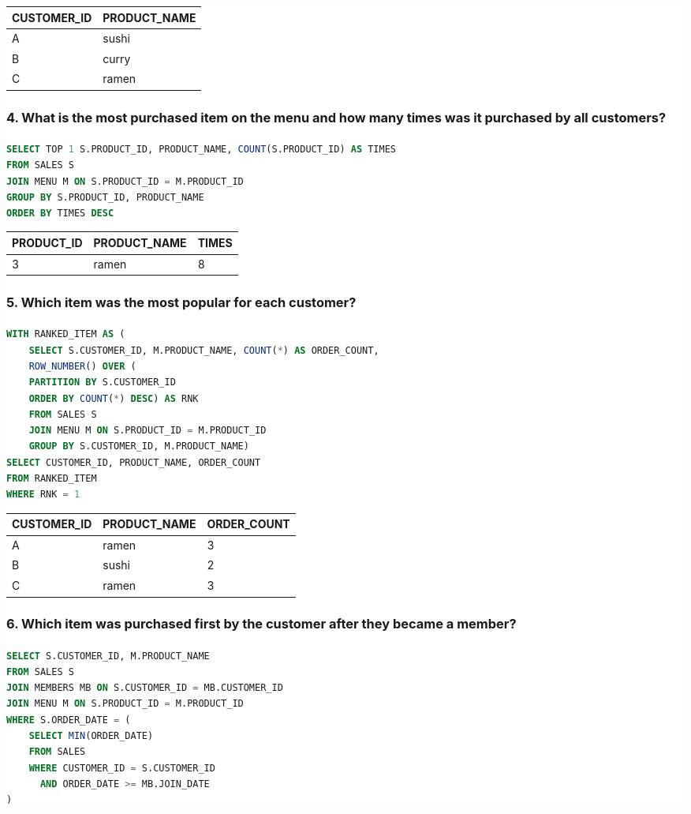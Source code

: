 | CUSTOMER_ID | PRODUCT_NAME |
|-------------|--------------|
| A           | sushi        |
| B           | curry        |
| C           | ramen        |

### 4. What is the most purchased item on the menu and how many times was it purchased by all customers?

```sql
SELECT TOP 1 S.PRODUCT_ID, PRODUCT_NAME, COUNT(S.PRODUCT_ID) AS TIMES
FROM SALES S
JOIN MENU M ON S.PRODUCT_ID = M.PRODUCT_ID
GROUP BY S.PRODUCT_ID, PRODUCT_NAME
ORDER BY TIMES DESC
```

| PRODUCT_ID | PRODUCT_NAME | TIMES  |
|------------|--------------|--------|
| 3          | ramen        | 8      |

### 5. Which item was the most popular for each customer?

```sql
WITH RANKED_ITEM AS (
	SELECT S.CUSTOMER_ID, M.PRODUCT_NAME, COUNT(*) AS ORDER_COUNT,
	ROW_NUMBER() OVER (
	PARTITION BY S.CUSTOMER_ID 
	ORDER BY COUNT(*) DESC) AS RNK
	FROM SALES S
	JOIN MENU M ON S.PRODUCT_ID = M.PRODUCT_ID
	GROUP BY S.CUSTOMER_ID, M.PRODUCT_NAME)
SELECT CUSTOMER_ID, PRODUCT_NAME, ORDER_COUNT
FROM RANKED_ITEM
WHERE RNK = 1
```

| CUSTOMER_ID | PRODUCT_NAME | ORDER_COUNT |
|-------------|--------------|-------------|
| A           | ramen        | 3           |
| B           | sushi        | 2           |
| C           | ramen        | 3           |

### 6. Which item was purchased first by the customer after they became a member?

```sql
SELECT S.CUSTOMER_ID, M.PRODUCT_NAME
FROM SALES S
JOIN MEMBERS MB ON S.CUSTOMER_ID = MB.CUSTOMER_ID
JOIN MENU M ON S.PRODUCT_ID = M.PRODUCT_ID
WHERE S.ORDER_DATE = (
    SELECT MIN(ORDER_DATE)
    FROM SALES
    WHERE CUSTOMER_ID = S.CUSTOMER_ID
      AND ORDER_DATE >= MB.JOIN_DATE
)
```

